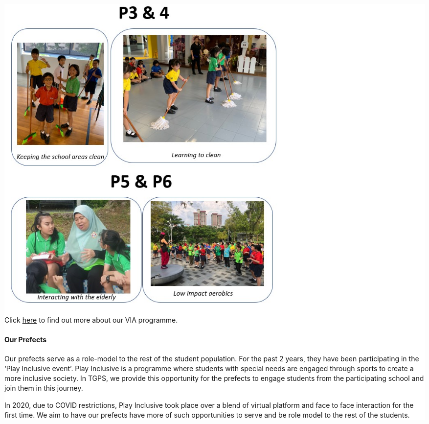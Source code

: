 <img src="/images/studentleadership2.jpg" style="width:65%">
<img src="/images/studentleadership3.jpg" style="width:65%">

Click [here](https://staging.d3od0h9ii8slt3.amplifyapp.com/our-experiences/student-leadership/vie/) to find out more about our VIA programme.

#### **Our Prefects**
Our prefects serve as a role-model to the rest of the student population. For the past 2 years, they have been participating in the ‘Play Inclusive event’. Play Inclusive is a programme where students with special needs are engaged through sports to create a more inclusive society. In TGPS, we provide this opportunity for the prefects to engage students from the participating school and join them in this journey.

In 2020, due to COVID restrictions, Play Inclusive took place over a blend of virtual platform and face to face interaction for the first time. We aim to have our prefects have more of such opportunities to serve and be role model to the rest of the students.
